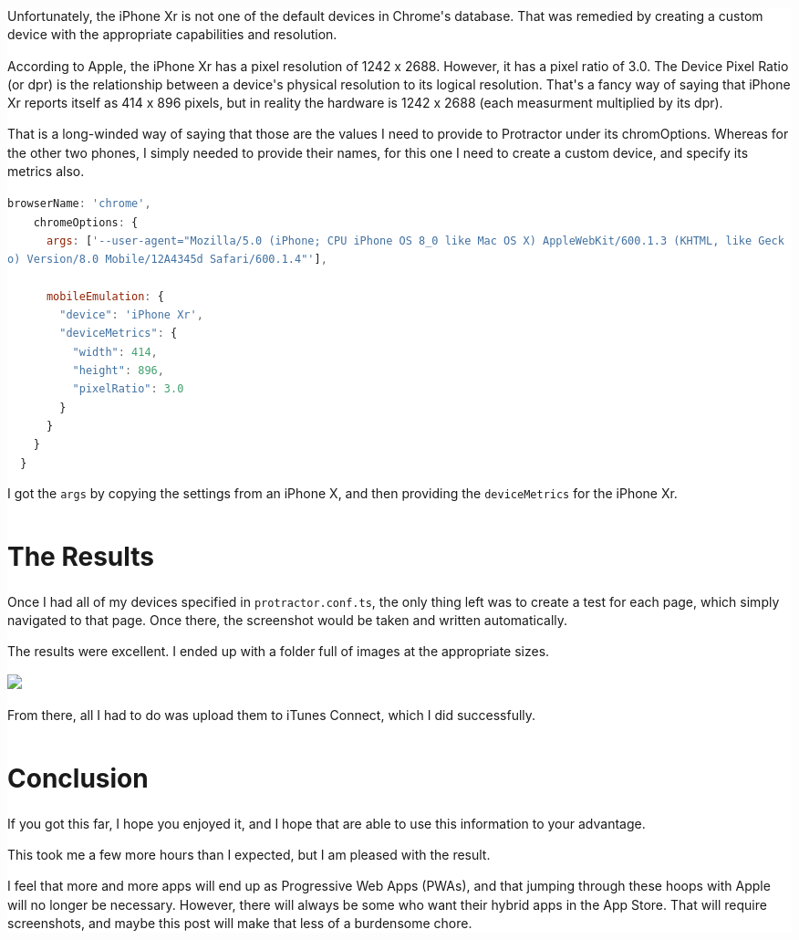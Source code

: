 Unfortunately, the iPhone Xr is not one of the default devices in Chrome's database. That was  remedied by creating a custom device with the appropriate capabilities and resolution. 

According to Apple, the iPhone Xr has a pixel resolution of 1242 x 2688. However, it has a pixel ratio of 3.0. The Device Pixel Ratio (or dpr) is the relationship between a device's physical resolution to its logical resolution. That's a fancy way of saying that iPhone Xr reports itself as 414 x 896 pixels, but in reality the hardware is 1242 x 2688 (each measurment multiplied by its dpr).

That is a long-winded way of saying that those are the values I need to provide to Protractor under its chromOptions. Whereas for the other two phones, I simply needed to provide their names, for this one I need to create a custom device, and specify its metrics also.

```js
browserName: 'chrome',
    chromeOptions: {
      args: ['--user-agent="Mozilla/5.0 (iPhone; CPU iPhone OS 8_0 like Mac OS X) AppleWebKit/600.1.3 (KHTML, like Gecko) Version/8.0 Mobile/12A4345d Safari/600.1.4"'],

      mobileEmulation: {
        "device": 'iPhone Xr',
        "deviceMetrics": {
          "width": 414,
          "height": 896,
          "pixelRatio": 3.0
        }
      }
    }
  }
```

I got the `args` by copying the settings from an iPhone X, and then providing the `deviceMetrics` for the iPhone Xr.

# The Results
Once I had all of my devices specified in `protractor.conf.ts`, the only thing left was to create a test for each page, which simply navigated to that page. Once there, the screenshot would be taken and written automatically.

The results were excellent. I ended up with a folder full of images at the appropriate sizes. 

![](https://walkingriver.com/assets/img/2019-07-04-22-31-21.png)

From there, all I had to do was upload them to iTunes Connect, which I did successfully. 

# Conclusion
If you got this far, I hope you enjoyed it, and I hope that are able to use this information to your advantage. 

This took me a few more hours than I expected, but I am pleased with the result. 

I feel that more and more apps will end up as Progressive Web Apps (PWAs), and that jumping through these hoops with Apple will no longer be necessary. However, there will always be some who want their hybrid apps in the App Store. That will require screenshots, and maybe this post will make that less of a burdensome chore.
